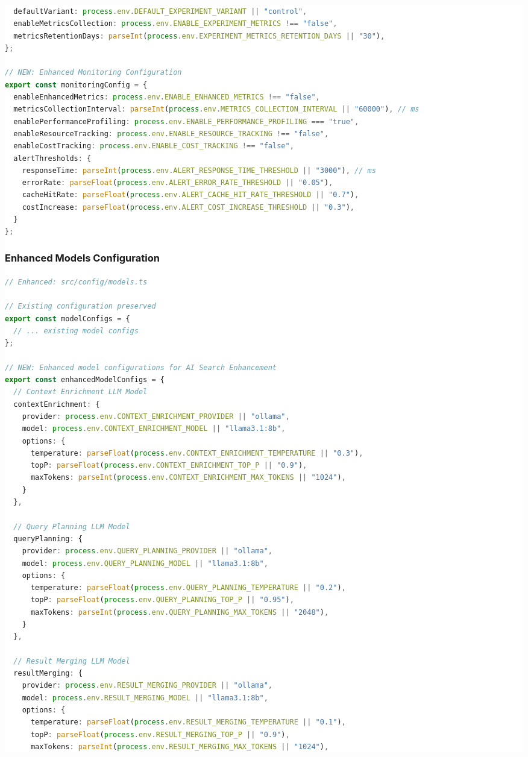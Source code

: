```typescript
  defaultVariant: process.env.DEFAULT_EXPERIMENT_VARIANT || "control",
  enableMetricsCollection: process.env.ENABLE_EXPERIMENT_METRICS !== "false",
  metricsRetentionDays: parseInt(process.env.EXPERIMENT_METRICS_RETENTION_DAYS || "30"),
};

// NEW: Enhanced Monitoring Configuration
export const monitoringConfig = {
  enableEnhancedMetrics: process.env.ENABLE_ENHANCED_METRICS !== "false",
  metricsCollectionInterval: parseInt(process.env.METRICS_COLLECTION_INTERVAL || "60000"), // ms
  enablePerformanceProfiling: process.env.ENABLE_PERFORMANCE_PROFILING === "true",
  enableResourceTracking: process.env.ENABLE_RESOURCE_TRACKING !== "false",
  enableCostTracking: process.env.ENABLE_COST_TRACKING !== "false",
  alertThresholds: {
    responseTime: parseInt(process.env.ALERT_RESPONSE_TIME_THRESHOLD || "3000"), // ms
    errorRate: parseFloat(process.env.ALERT_ERROR_RATE_THRESHOLD || "0.05"),
    cacheHitRate: parseFloat(process.env.ALERT_CACHE_HIT_RATE_THRESHOLD || "0.7"),
    costIncrease: parseFloat(process.env.ALERT_COST_INCREASE_THRESHOLD || "0.3"),
  }
};
```

### Enhanced Models Configuration

```typescript
// Enhanced: src/config/models.ts

// Existing configuration preserved
export const modelConfigs = {
  // ... existing model configs
};

// NEW: Enhanced model configurations for AI Search Enhancement
export const enhancedModelConfigs = {
  // Context Enrichment LLM Model
  contextEnrichment: {
    provider: process.env.CONTEXT_ENRICHMENT_PROVIDER || "ollama",
    model: process.env.CONTEXT_ENRICHMENT_MODEL || "llama3.1:8b",
    options: {
      temperature: parseFloat(process.env.CONTEXT_ENRICHMENT_TEMPERATURE || "0.3"),
      topP: parseFloat(process.env.CONTEXT_ENRICHMENT_TOP_P || "0.9"),
      maxTokens: parseInt(process.env.CONTEXT_ENRICHMENT_MAX_TOKENS || "1024"),
    }
  },
  
  // Query Planning LLM Model
  queryPlanning: {
    provider: process.env.QUERY_PLANNING_PROVIDER || "ollama",
    model: process.env.QUERY_PLANNING_MODEL || "llama3.1:8b",
    options: {
      temperature: parseFloat(process.env.QUERY_PLANNING_TEMPERATURE || "0.2"),
      topP: parseFloat(process.env.QUERY_PLANNING_TOP_P || "0.95"),
      maxTokens: parseInt(process.env.QUERY_PLANNING_MAX_TOKENS || "2048"),
    }
  },
  
  // Result Merging LLM Model
  resultMerging: {
    provider: process.env.RESULT_MERGING_PROVIDER || "ollama",
    model: process.env.RESULT_MERGING_MODEL || "llama3.1:8b",
    options: {
      temperature: parseFloat(process.env.RESULT_MERGING_TEMPERATURE || "0.1"),
      topP: parseFloat(process.env.RESULT_MERGING_TOP_P || "0.9"),
      maxTokens: parseInt(process.env.RESULT_MERGING_MAX_TOKENS || "1024"),
```